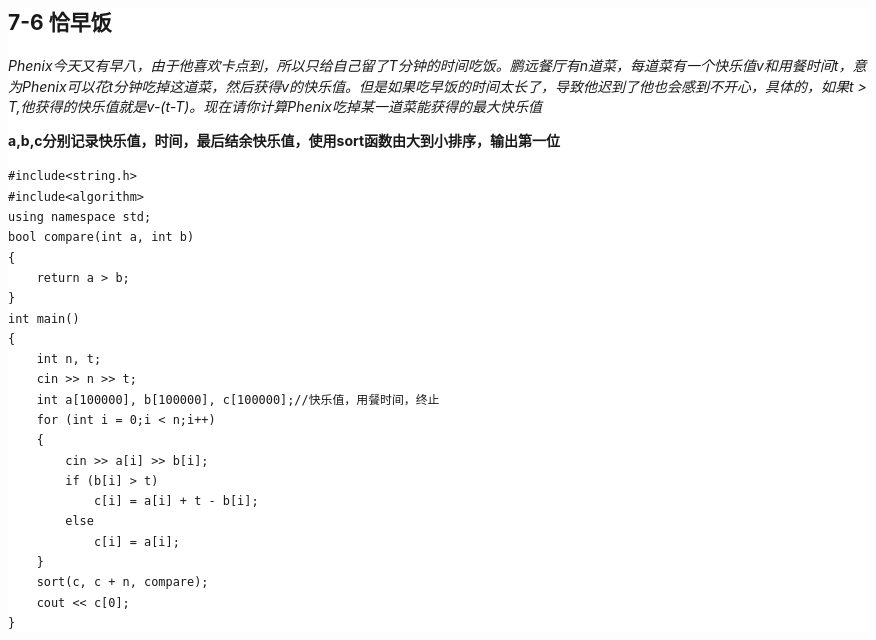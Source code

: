 



## 7-6 恰早饭

*Phenix今天又有早八，由于他喜欢卡点到，所以只给自己留了T分钟的时间吃饭。鹏远餐厅有n道菜，每道菜有一个快乐值v和用餐时间t，意为Phenix可以花t分钟吃掉这道菜，然后获得v的快乐值。但是如果吃早饭的时间太长了，导致他迟到了他也会感到不开心，具体的，如果t > T,他获得的快乐值就是v-(t-T)。现在请你计算Phenix吃掉某一道菜能获得的最大快乐值*

**a,b,c分别记录快乐值，时间，最后结余快乐值，使用sort函数由大到小排序，输出第一位**

```#include<iostream>
#include<string.h>
#include<algorithm>
using namespace std;
bool compare(int a, int b)
{
    return a > b;
}
int main()
{
    int n, t;
    cin >> n >> t;
    int a[100000], b[100000], c[100000];//快乐值，用餐时间，终止
    for (int i = 0;i < n;i++)
    {
        cin >> a[i] >> b[i];
        if (b[i] > t)
            c[i] = a[i] + t - b[i];
        else
            c[i] = a[i];
    }
    sort(c, c + n, compare);
    cout << c[0];
}